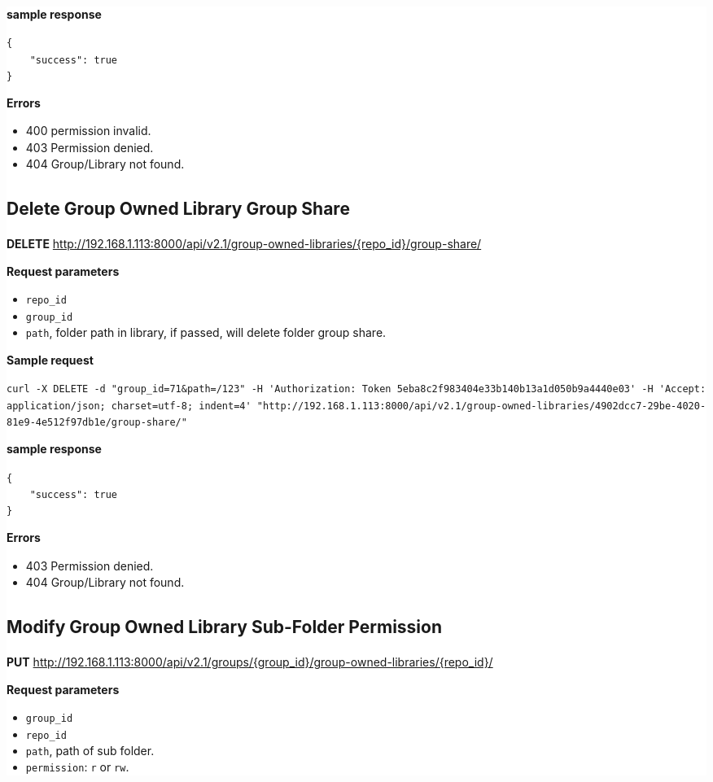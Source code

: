 **sample response**

```
{
    "success": true
}

```

**Errors**

* 400 permission invalid.
* 403 Permission denied.
* 404 Group/Library not found.

## Delete Group Owned Library Group Share

**DELETE** <http://192.168.1.113:8000/api/v2.1/group-owned-libraries/{repo_id}/group-share/>

**Request parameters**

* `repo_id`
* `group_id`
* `path`, folder path in library, if passed, will delete folder group share.

**Sample request**

```
curl -X DELETE -d "group_id=71&path=/123" -H 'Authorization: Token 5eba8c2f983404e33b140b13a1d050b9a4440e03' -H 'Accept: application/json; charset=utf-8; indent=4' "http://192.168.1.113:8000/api/v2.1/group-owned-libraries/4902dcc7-29be-4020-81e9-4e512f97db1e/group-share/"

```

**sample response**

```
{
    "success": true
}

```

**Errors**

* 403 Permission denied.
* 404 Group/Library not found.

## Modify Group Owned Library Sub-Folder Permission

**PUT** <http://192.168.1.113:8000/api/v2.1/groups/{group_id}/group-owned-libraries/{repo_id}/>

**Request parameters**

* `group_id`
* `repo_id`
* `path`, path of sub folder.
* `permission`: `r` or `rw`.

